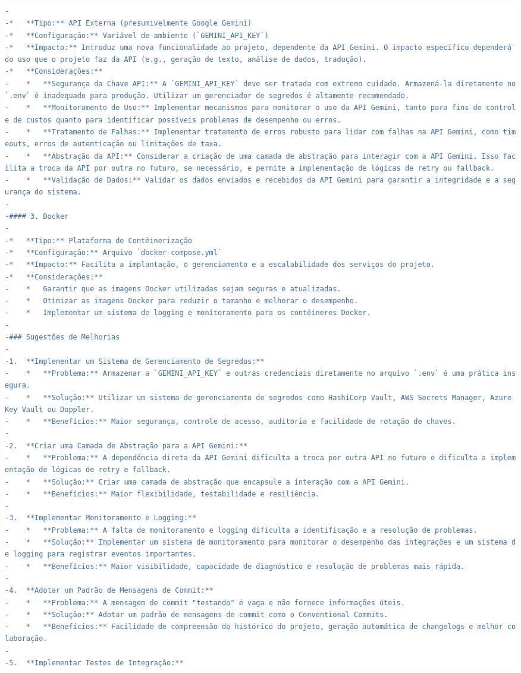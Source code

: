 ```diff
-
-*   **Tipo:** API Externa (presumivelmente Google Gemini)
-*   **Configuração:** Variável de ambiente (`GEMINI_API_KEY`)
-*   **Impacto:** Introduz uma nova funcionalidade ao projeto, dependente da API Gemini. O impacto específico dependerá do uso que o projeto faz da API (e.g., geração de texto, análise de dados, tradução).
-*   **Considerações:**
-    *   **Segurança da Chave API:** A `GEMINI_API_KEY` deve ser tratada com extremo cuidado. Armazená-la diretamente no `.env` é inadequado para produção. Utilizar um gerenciador de segredos é altamente recomendado.
-    *   **Monitoramento de Uso:** Implementar mecanismos para monitorar o uso da API Gemini, tanto para fins de controle de custos quanto para identificar possíveis problemas de desempenho ou erros.
-    *   **Tratamento de Falhas:** Implementar tratamento de erros robusto para lidar com falhas na API Gemini, como timeouts, erros de autenticação ou limitações de taxa.
-    *   **Abstração da API:** Considerar a criação de uma camada de abstração para interagir com a API Gemini. Isso facilita a troca da API por outra no futuro, se necessário, e permite a implementação de lógicas de retry ou fallback.
-    *   **Validação de Dados:** Validar os dados enviados e recebidos da API Gemini para garantir a integridade e a segurança do sistema.
-
-#### 3. Docker
-
-*   **Tipo:** Plataforma de Contêinerização
-*   **Configuração:** Arquivo `docker-compose.yml`
-*   **Impacto:** Facilita a implantação, o gerenciamento e a escalabilidade dos serviços do projeto.
-*   **Considerações:**
-    *   Garantir que as imagens Docker utilizadas sejam seguras e atualizadas.
-    *   Otimizar as imagens Docker para reduzir o tamanho e melhorar o desempenho.
-    *   Implementar um sistema de logging e monitoramento para os contêineres Docker.
-
-### Sugestões de Melhorias
-
-1.  **Implementar um Sistema de Gerenciamento de Segredos:**
-    *   **Problema:** Armazenar a `GEMINI_API_KEY` e outras credenciais diretamente no arquivo `.env` é uma prática insegura.
-    *   **Solução:** Utilizar um sistema de gerenciamento de segredos como HashiCorp Vault, AWS Secrets Manager, Azure Key Vault ou Doppler.
-    *   **Benefícios:** Maior segurança, controle de acesso, auditoria e facilidade de rotação de chaves.
-
-2.  **Criar uma Camada de Abstração para a API Gemini:**
-    *   **Problema:** A dependência direta da API Gemini dificulta a troca por outra API no futuro e dificulta a implementação de lógicas de retry e fallback.
-    *   **Solução:** Criar uma camada de abstração que encapsule a interação com a API Gemini.
-    *   **Benefícios:** Maior flexibilidade, testabilidade e resiliência.
-
-3.  **Implementar Monitoramento e Logging:**
-    *   **Problema:** A falta de monitoramento e logging dificulta a identificação e a resolução de problemas.
-    *   **Solução:** Implementar um sistema de monitoramento para monitorar o desempenho das integrações e um sistema de logging para registrar eventos importantes.
-    *   **Benefícios:** Maior visibilidade, capacidade de diagnóstico e resolução de problemas mais rápida.
-
-4.  **Adotar um Padrão de Mensagens de Commit:**
-    *   **Problema:** A mensagem de commit "testando" é vaga e não fornece informações úteis.
-    *   **Solução:** Adotar um padrão de mensagens de commit como o Conventional Commits.
-    *   **Benefícios:** Facilidade de compreensão do histórico do projeto, geração automática de changelogs e melhor colaboração.
-
-5.  **Implementar Testes de Integração:**
```